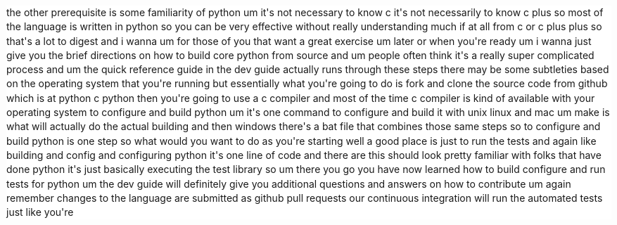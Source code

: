 the other prerequisite is some
familiarity of python
um it's not necessary to know c it's not
necessarily to know c
plus so most of the language is written
in python
so you can be very effective without
really understanding much if at all
from c or c plus plus
so that's a lot to digest
and i wanna um for those of you that
want a great exercise um later
or when you're ready um i wanna
just give you the brief directions on
how to build
core python from source and
um people often think it's a really
super complicated process and
um the quick reference guide in the dev
guide
actually runs through these steps
there may be some subtleties based on
the operating system that you're running
but essentially what you're going to do
is
fork and clone the source code from
github which is at python c python
then you're going to use a c compiler
and most of the time c compiler is kind
of available with your operating system
to configure and build python um
it's one command to configure and build
it
with unix linux and mac
um make is what will actually
do the actual building
and then windows there's a
bat file that combines those same steps
so
to configure and build python is one
step
so what would you want to do as you're
starting well
a good place is just to run the tests
and
again like building and config
and configuring python it's one
line of code and there are
this should look pretty familiar with
folks that have done python
it's just basically executing the test
library so um
there you go you have now learned how to
build
configure and run tests for python
um the dev guide will definitely give
you
additional questions and answers on how
to
contribute um again remember
changes to the language are submitted as
github pull requests
our continuous integration will run
the automated tests just like you're